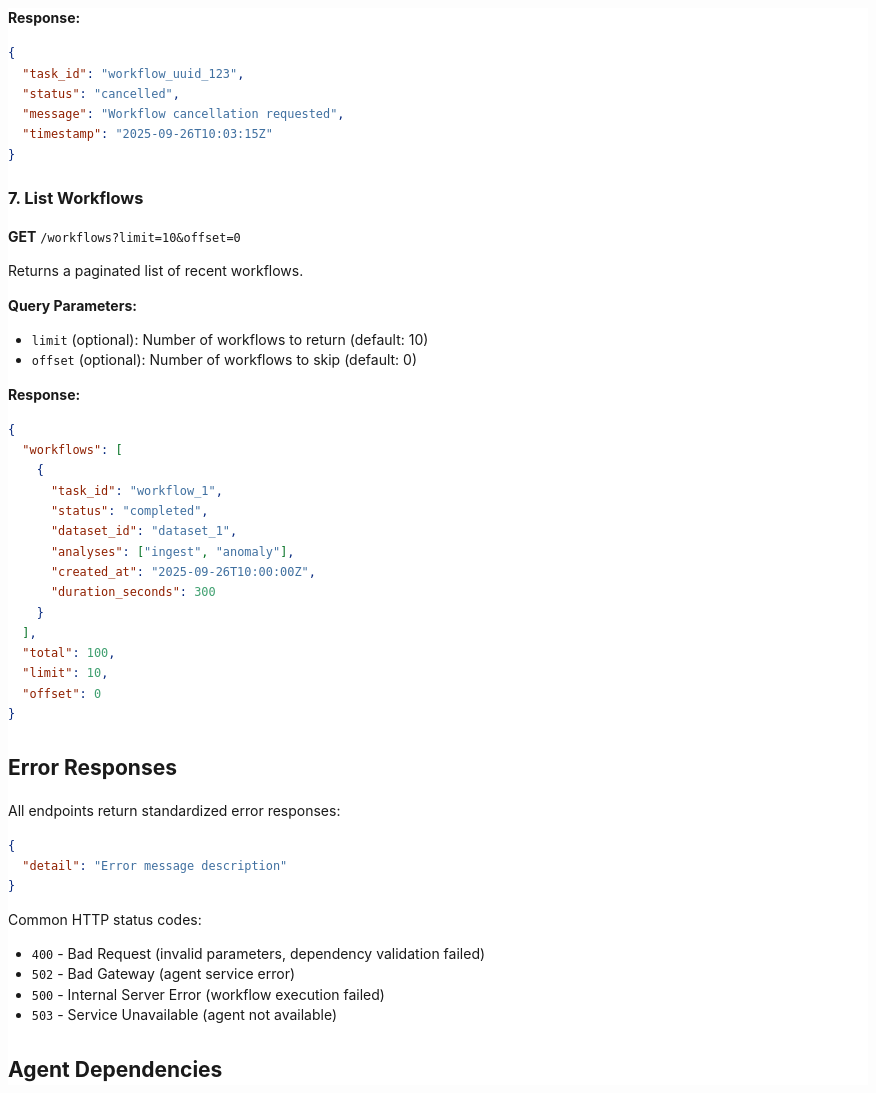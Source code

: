 **Response:**
```json
{
  "task_id": "workflow_uuid_123",
  "status": "cancelled",
  "message": "Workflow cancellation requested",
  "timestamp": "2025-09-26T10:03:15Z"
}
```

### 7. List Workflows
**GET** `/workflows?limit=10&offset=0`

Returns a paginated list of recent workflows.

**Query Parameters:**
- `limit` (optional): Number of workflows to return (default: 10)
- `offset` (optional): Number of workflows to skip (default: 0)

**Response:**
```json
{
  "workflows": [
    {
      "task_id": "workflow_1",
      "status": "completed",
      "dataset_id": "dataset_1",
      "analyses": ["ingest", "anomaly"],
      "created_at": "2025-09-26T10:00:00Z",
      "duration_seconds": 300
    }
  ],
  "total": 100,
  "limit": 10,
  "offset": 0
}
```

## Error Responses

All endpoints return standardized error responses:

```json
{
  "detail": "Error message description"
}
```

Common HTTP status codes:
- `400` - Bad Request (invalid parameters, dependency validation failed)
- `502` - Bad Gateway (agent service error)
- `500` - Internal Server Error (workflow execution failed)
- `503` - Service Unavailable (agent not available)

## Agent Dependencies
